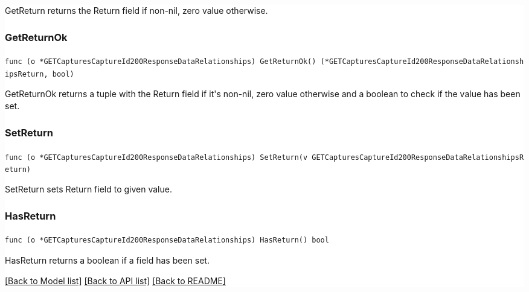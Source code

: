 GetReturn returns the Return field if non-nil, zero value otherwise.

### GetReturnOk

`func (o *GETCapturesCaptureId200ResponseDataRelationships) GetReturnOk() (*GETCapturesCaptureId200ResponseDataRelationshipsReturn, bool)`

GetReturnOk returns a tuple with the Return field if it's non-nil, zero value otherwise
and a boolean to check if the value has been set.

### SetReturn

`func (o *GETCapturesCaptureId200ResponseDataRelationships) SetReturn(v GETCapturesCaptureId200ResponseDataRelationshipsReturn)`

SetReturn sets Return field to given value.

### HasReturn

`func (o *GETCapturesCaptureId200ResponseDataRelationships) HasReturn() bool`

HasReturn returns a boolean if a field has been set.


[[Back to Model list]](../README.md#documentation-for-models) [[Back to API list]](../README.md#documentation-for-api-endpoints) [[Back to README]](../README.md)


